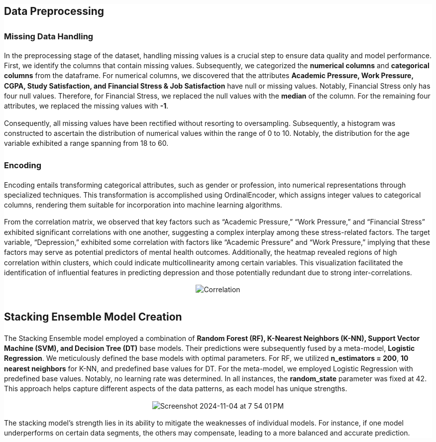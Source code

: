 ## **Data Preprocessing**
### **Missing Data Handling**
In the preprocessing stage of the dataset, handling missing values is a crucial step to ensure data quality and model performance. First, we identify the columns that contain missing values. Subsequently, we categorized the **numerical columns** and **categorical columns** from the dataframe. For numerical columns, we discovered that the attributes **Academic Pressure, Work Pressure, CGPA, Study Satisfaction, and Financial Stress & Job Satisfaction** have null or missing values. Notably, Financial Stress only has four null values. Therefore, for Financial Stress, we replaced the null values with the **median** of the column. For the remaining four attributes, we replaced the missing values with **-1**.

Consequently, all missing values have been rectified without resorting to oversampling. Subsequently, a histogram was constructed to ascertain the distribution of numerical values within the range of 0 to 10. Notably, the distribution for the age variable exhibited a range spanning from 18 to 60.

### **Encoding**
Encoding entails transforming categorical attributes, such as gender or profession, into numerical representations through specialized techniques. This transformation is accomplished using OrdinalEncoder, which assigns integer values to categorical columns, rendering them suitable for incorporation into machine learning algorithms.

From the correlation matrix, we observed that key factors such as “Academic Pressure,” “Work Pressure,” and “Financial Stress” exhibited significant correlations with one another, suggesting a complex interplay among these stress-related factors. The target variable, “Depression,” exhibited some correlation with factors like “Academic Pressure” and “Work Pressure,” implying that these factors may serve as potential predictors of mental health outcomes. Additionally, the heatmap revealed regions of high correlation within clusters, which could indicate multicollinearity among certain variables. This visualization facilitated the identification of influential features in predicting depression and those potentially redundant due to strong inter-correlations.

<p align="center">
  <img alt="Correlation" src="https://github.com/user-attachments/assets/5f54ea81-c3ae-453a-b341-668b2657ac10">
</p>

## Stacking Ensemble Model Creation
The Stacking Ensemble model employed a combination of **Random Forest (RF), K-Nearest Neighbors (K-NN), Support Vector Machine (SVM), and Decision Tree (DT)** base models. Their predictions were subsequently fused by a meta-model, **Logistic Regression**. We meticulously defined the base models with optimal parameters. For RF, we utilized **n_estimators = 200**, **10 nearest neighbors** for K-NN, and predefined base values for DT. For the meta-model, we employed Logistic Regression with predefined base values. Notably, no learning rate was determined. In all instances, the **random_state** parameter was fixed at 42. This approach helps capture different aspects of the data patterns, as each model has unique strengths.

<p align="center">
<img width="929" alt="Screenshot 2024-11-04 at 7 54 01 PM" src="https://github.com/user-attachments/assets/06aba928-db8e-4242-9edd-b2f34421902b">
</p>

The stacking model’s strength lies in its ability to mitigate the weaknesses of individual models. For instance, if one model underperforms on certain data segments, the others may compensate, leading to a more balanced and accurate prediction. 
